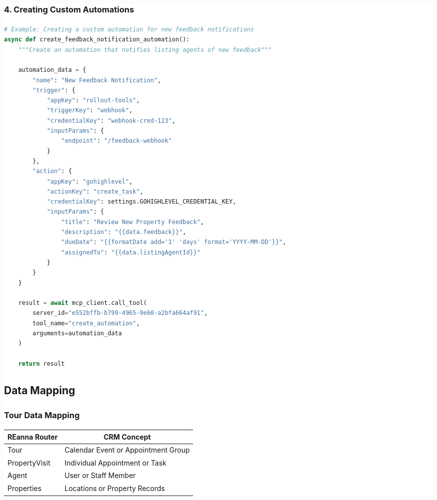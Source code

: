 ### 4. Creating Custom Automations

```python
# Example: Creating a custom automation for new feedback notifications
async def create_feedback_notification_automation():
    """Create an automation that notifies listing agents of new feedback"""
    
    automation_data = {
        "name": "New Feedback Notification",
        "trigger": {
            "appKey": "rollout-tools",
            "triggerKey": "webhook",
            "credentialKey": "webhook-cred-123",
            "inputParams": {
                "endpoint": "/feedback-webhook"
            }
        },
        "action": {
            "appKey": "gohighlevel",
            "actionKey": "create_task",
            "credentialKey": settings.GOHIGHLEVEL_CREDENTIAL_KEY,
            "inputParams": {
                "title": "Review New Property Feedback",
                "description": "{{data.feedback}}",
                "dueDate": "{{formatDate add='1' 'days' format='YYYY-MM-DD'}}",
                "assignedTo": "{{data.listingAgentId}}"
            }
        }
    }
    
    result = await mcp_client.call_tool(
        server_id="e552bffb-b799-4965-9e60-a2bfa664af91",
        tool_name="create_automation",
        arguments=automation_data
    )
    
    return result
```

## Data Mapping

### Tour Data Mapping

| REanna Router | CRM Concept |
|---------------|-------------|
| Tour | Calendar Event or Appointment Group |
| PropertyVisit | Individual Appointment or Task |
| Agent | User or Staff Member |
| Properties | Locations or Property Records |
